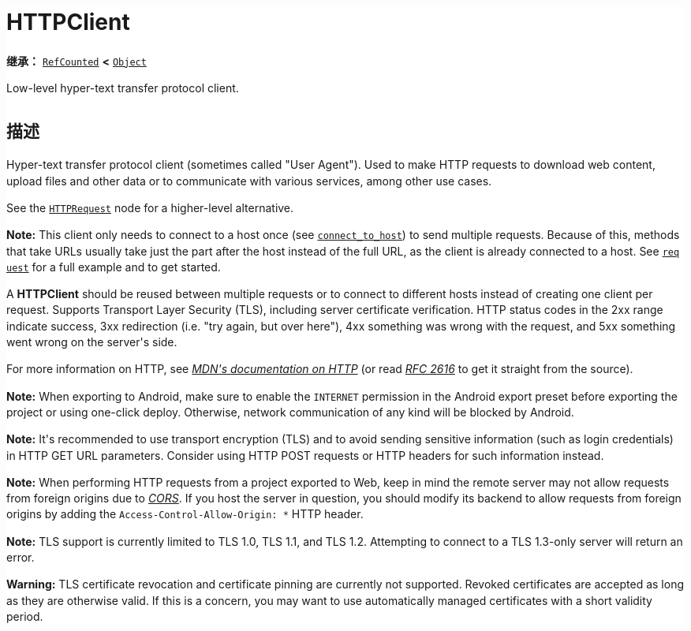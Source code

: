 




<div id="_class_httpclient"></div>

# HTTPClient

**继承：** [`RefCounted`](class_refcounted.md) **<** [`Object`](class_object.md)

Low-level hyper-text transfer protocol client.

## 描述

Hyper-text transfer protocol client (sometimes called "User Agent"). Used to make HTTP requests to download web content, upload files and other data or to communicate with various services, among other use cases.

See the [`HTTPRequest`](class_httprequest.md) node for a higher-level alternative.

 **Note:** This client only needs to connect to a host once (see [`connect_to_host`](class_httpclient.md#class_httpclient_method_connect_to_host)) to send multiple requests. Because of this, methods that take URLs usually take just the part after the host instead of the full URL, as the client is already connected to a host. See [`request`](class_httpclient.md#class_httpclient_method_request) for a full example and to get started.

A **HTTPClient** should be reused between multiple requests or to connect to different hosts instead of creating one client per request. Supports Transport Layer Security (TLS), including server certificate verification. HTTP status codes in the 2xx range indicate success, 3xx redirection (i.e. "try again, but over here"), 4xx something was wrong with the request, and 5xx something went wrong on the server's side.

For more information on HTTP, see [*MDN's documentation on HTTP*](https://developer.mozilla.org/en-US/docs/Web/HTTP) (or read [*RFC 2616*](https://tools.ietf.org/html/rfc2616) to get it straight from the source).

 **Note:** When exporting to Android, make sure to enable the `INTERNET` permission in the Android export preset before exporting the project or using one-click deploy. Otherwise, network communication of any kind will be blocked by Android.

 **Note:** It's recommended to use transport encryption (TLS) and to avoid sending sensitive information (such as login credentials) in HTTP GET URL parameters. Consider using HTTP POST requests or HTTP headers for such information instead.

 **Note:** When performing HTTP requests from a project exported to Web, keep in mind the remote server may not allow requests from foreign origins due to [*CORS*](https://developer.mozilla.org/en-US/docs/Web/HTTP/CORS). If you host the server in question, you should modify its backend to allow requests from foreign origins by adding the `Access-Control-Allow-Origin: *` HTTP header.

 **Note:** TLS support is currently limited to TLS 1.0, TLS 1.1, and TLS 1.2. Attempting to connect to a TLS 1.3-only server will return an error.

 **Warning:** TLS certificate revocation and certificate pinning are currently not supported. Revoked certificates are accepted as long as they are otherwise valid. If this is a concern, you may want to use automatically managed certificates with a short validity period.
